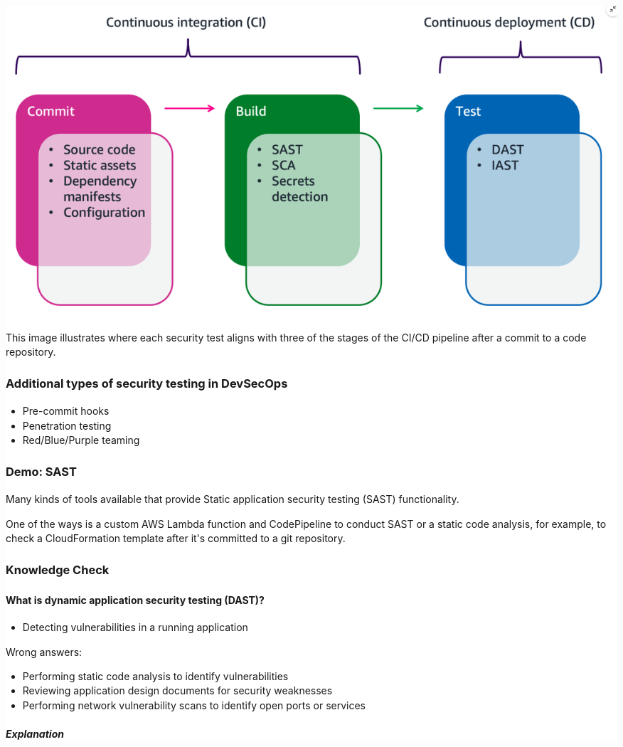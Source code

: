 ![Security testing in the CI/CD pipeline](./images/W03Img032DevSecOpsAppSecurityTestingInCdPipeline.png)

This image illustrates where each security test aligns with three of the stages of the CI/CD pipeline after a commit to a code repository.

### Additional types of security testing in DevSecOps

* Pre-commit hooks
* Penetration testing
* Red/Blue/Purple teaming

### Demo: SAST

Many kinds of tools available that provide Static application security testing (SAST) functionality.

One of the ways is a custom AWS Lambda function and CodePipeline to conduct SAST or a static code analysis, for example, to check a CloudFormation template after it's committed to a git repository.

### Knowledge Check

#### What is dynamic application security testing (DAST)?

* Detecting vulnerabilities in a running application

Wrong answers:

* Performing static code analysis to identify vulnerabilities
* Reviewing application design documents for security weaknesses
* Performing network vulnerability scans to identify open ports or services

##### Explanation
